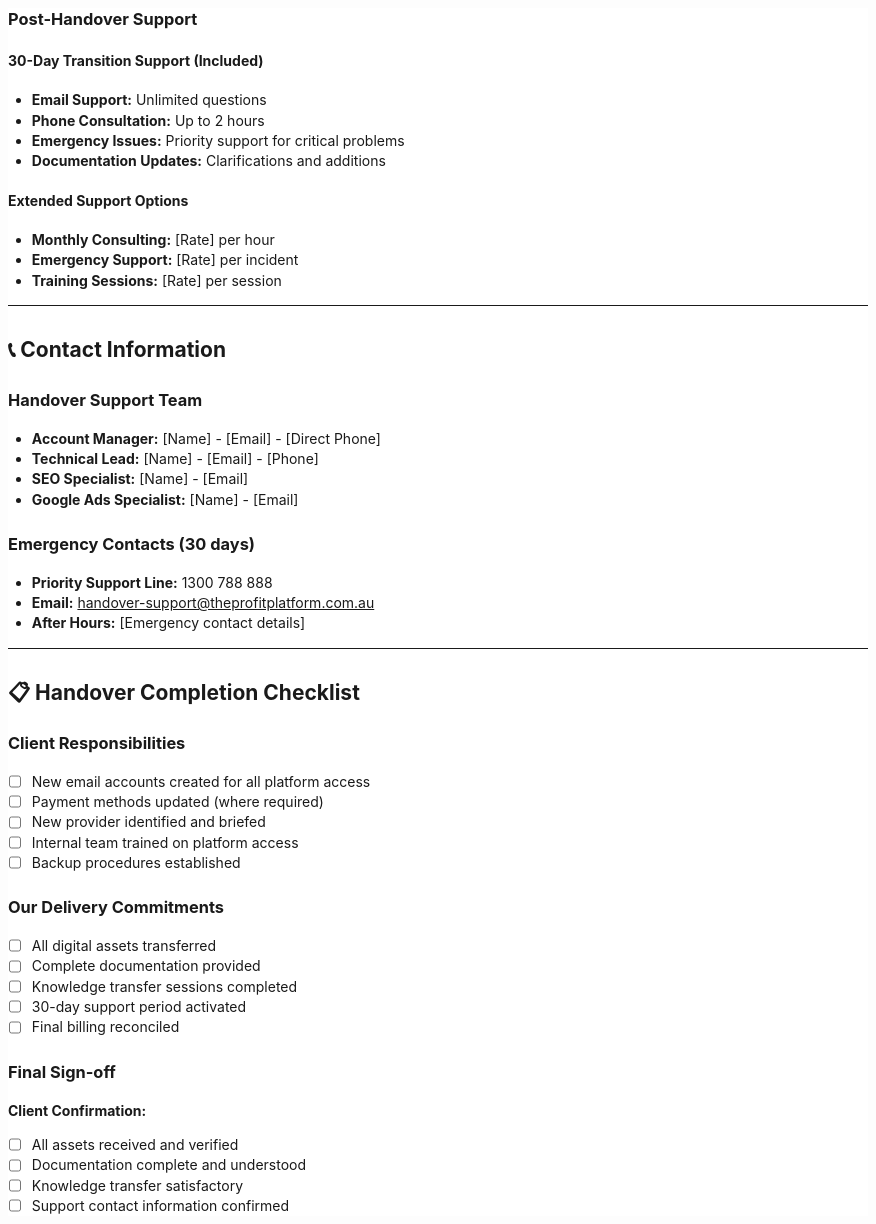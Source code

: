 ### Post-Handover Support

#### 30-Day Transition Support (Included)
- **Email Support:** Unlimited questions
- **Phone Consultation:** Up to 2 hours
- **Emergency Issues:** Priority support for critical problems
- **Documentation Updates:** Clarifications and additions

#### Extended Support Options
- **Monthly Consulting:** [Rate] per hour
- **Emergency Support:** [Rate] per incident
- **Training Sessions:** [Rate] per session

---

## 📞 Contact Information

### Handover Support Team
- **Account Manager:** [Name] - [Email] - [Direct Phone]
- **Technical Lead:** [Name] - [Email] - [Phone]
- **SEO Specialist:** [Name] - [Email]
- **Google Ads Specialist:** [Name] - [Email]

### Emergency Contacts (30 days)
- **Priority Support Line:** 1300 788 888
- **Email:** handover-support@theprofitplatform.com.au
- **After Hours:** [Emergency contact details]

---

## 📋 Handover Completion Checklist

### Client Responsibilities
- [ ] New email accounts created for all platform access
- [ ] Payment methods updated (where required)
- [ ] New provider identified and briefed
- [ ] Internal team trained on platform access
- [ ] Backup procedures established

### Our Delivery Commitments
- [ ] All digital assets transferred
- [ ] Complete documentation provided
- [ ] Knowledge transfer sessions completed
- [ ] 30-day support period activated
- [ ] Final billing reconciled

### Final Sign-off
**Client Confirmation:**
- [ ] All assets received and verified
- [ ] Documentation complete and understood
- [ ] Knowledge transfer satisfactory
- [ ] Support contact information confirmed
